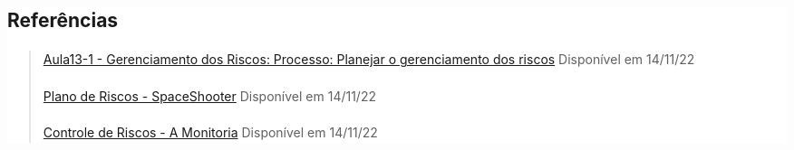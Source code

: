 
## Referências
> [Aula13-1 - Gerenciamento dos Riscos: Processo: Planejar o gerenciamento dos riscos](https://www.youtube.com/watch?v=HDMS7ftQJb0&t=2s) Disponível em 14/11/22<br><br>
> [Plano de Riscos - SpaceShooter](https://github.com/DesenhoMaster2017/SpaceShooter/wiki/Plano-de-Riscos) Disponível em 14/11/22<br><br>
> [Controle de Riscos - A Monitoria](https://2019-2-arquitetura-desenho.github.io/wiki/dinamica_seminario_II/controle_riscos/) Disponível em 14/11/22
